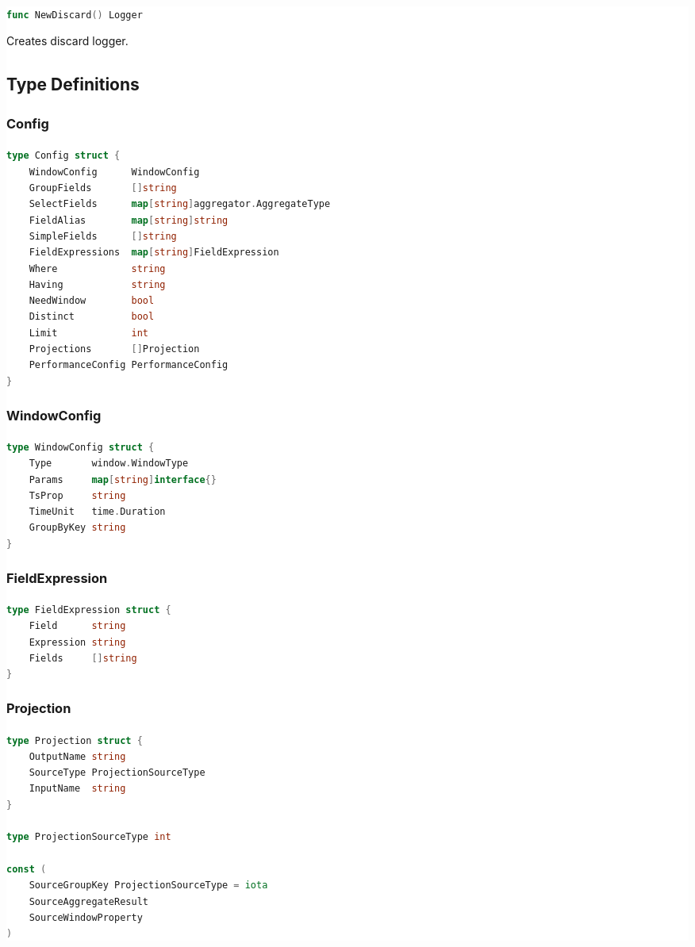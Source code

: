 ```go
func NewDiscard() Logger
```

Creates discard logger.

## Type Definitions

### Config

```go
type Config struct {
    WindowConfig      WindowConfig
    GroupFields       []string
    SelectFields      map[string]aggregator.AggregateType
    FieldAlias        map[string]string
    SimpleFields      []string
    FieldExpressions  map[string]FieldExpression
    Where             string
    Having            string
    NeedWindow        bool
    Distinct          bool
    Limit             int
    Projections       []Projection
    PerformanceConfig PerformanceConfig
}
```

### WindowConfig

```go
type WindowConfig struct {
    Type       window.WindowType
    Params     map[string]interface{}
    TsProp     string
    TimeUnit   time.Duration
    GroupByKey string
}
```

### FieldExpression

```go
type FieldExpression struct {
    Field      string
    Expression string
    Fields     []string
}
```

### Projection

```go
type Projection struct {
    OutputName string
    SourceType ProjectionSourceType
    InputName  string
}

type ProjectionSourceType int

const (
    SourceGroupKey ProjectionSourceType = iota
    SourceAggregateResult
    SourceWindowProperty
)
```
